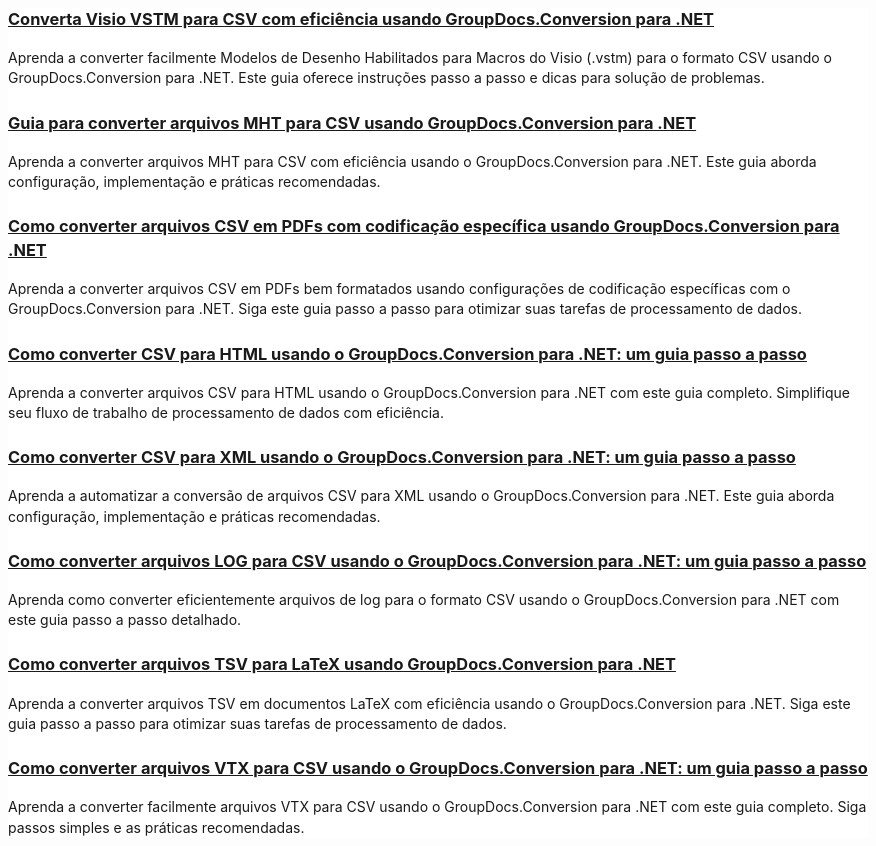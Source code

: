 ### [Converta Visio VSTM para CSV com eficiência usando GroupDocs.Conversion para .NET](./convert-visio-vstm-to-csv-groupdocs/)
Aprenda a converter facilmente Modelos de Desenho Habilitados para Macros do Visio (.vstm) para o formato CSV usando o GroupDocs.Conversion para .NET. Este guia oferece instruções passo a passo e dicas para solução de problemas.

### [Guia para converter arquivos MHT para CSV usando GroupDocs.Conversion para .NET](./mastering-mht-to-csv-conversion-groupdocs-net/)
Aprenda a converter arquivos MHT para CSV com eficiência usando o GroupDocs.Conversion para .NET. Este guia aborda configuração, implementação e práticas recomendadas.

### [Como converter arquivos CSV em PDFs com codificação específica usando GroupDocs.Conversion para .NET](./convert-csv-pdf-specific-encoding-groupdocs-net/)
Aprenda a converter arquivos CSV em PDFs bem formatados usando configurações de codificação específicas com o GroupDocs.Conversion para .NET. Siga este guia passo a passo para otimizar suas tarefas de processamento de dados.

### [Como converter CSV para HTML usando o GroupDocs.Conversion para .NET: um guia passo a passo](./convert-csv-html-groupdocs-conversion-dotnet/)
Aprenda a converter arquivos CSV para HTML usando o GroupDocs.Conversion para .NET com este guia completo. Simplifique seu fluxo de trabalho de processamento de dados com eficiência.

### [Como converter CSV para XML usando o GroupDocs.Conversion para .NET: um guia passo a passo](./convert-csv-to-xml-groupdocs-dotnet/)
Aprenda a automatizar a conversão de arquivos CSV para XML usando o GroupDocs.Conversion para .NET. Este guia aborda configuração, implementação e práticas recomendadas.

### [Como converter arquivos LOG para CSV usando o GroupDocs.Conversion para .NET: um guia passo a passo](./convert-log-file-to-csv-using-groupdocs-conversion-net/)
Aprenda como converter eficientemente arquivos de log para o formato CSV usando o GroupDocs.Conversion para .NET com este guia passo a passo detalhado.

### [Como converter arquivos TSV para LaTeX usando GroupDocs.Conversion para .NET](./convert-tsv-to-latex-groupdocs-dotnet/)
Aprenda a converter arquivos TSV em documentos LaTeX com eficiência usando o GroupDocs.Conversion para .NET. Siga este guia passo a passo para otimizar suas tarefas de processamento de dados.

### [Como converter arquivos VTX para CSV usando o GroupDocs.Conversion para .NET: um guia passo a passo](./convert-vtx-to-csv-groupdocs-conversion-net/)
Aprenda a converter facilmente arquivos VTX para CSV usando o GroupDocs.Conversion para .NET com este guia completo. Siga passos simples e as práticas recomendadas.
